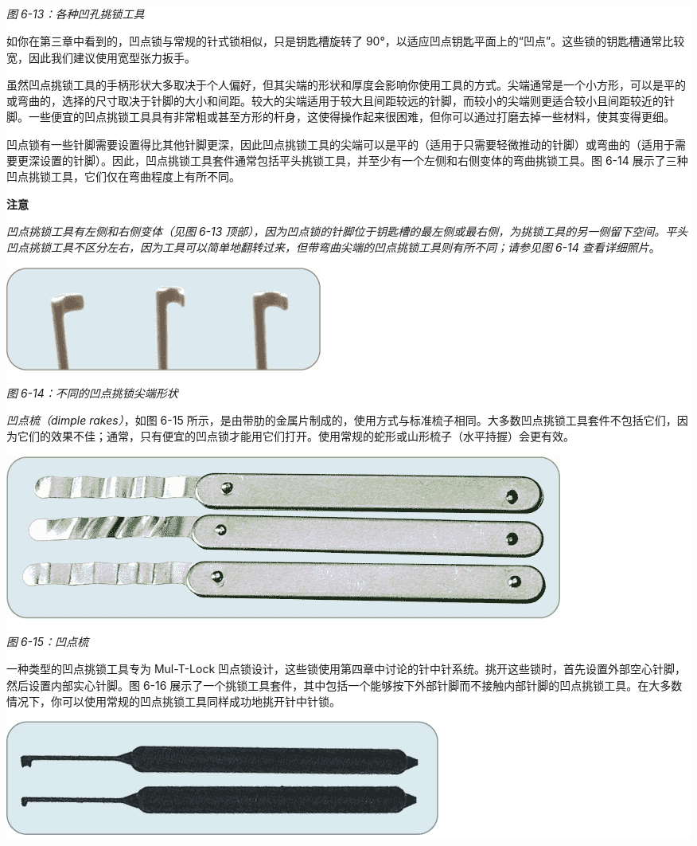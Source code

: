 *图 6-13：各种凹孔挑锁工具*

如你在第三章中看到的，凹点锁与常规的针式锁相似，只是钥匙槽旋转了 90°，以适应凹点钥匙平面上的“凹点”。这些锁的钥匙槽通常比较宽，因此我们建议使用宽型张力扳手。

虽然凹点挑锁工具的手柄形状大多取决于个人偏好，但其尖端的形状和厚度会影响你使用工具的方式。尖端通常是一个小方形，可以是平的或弯曲的，选择的尺寸取决于针脚的大小和间距。较大的尖端适用于较大且间距较远的针脚，而较小的尖端则更适合较小且间距较近的针脚。一些便宜的凹点挑锁工具具有非常粗或甚至方形的杆身，这使得操作起来很困难，但你可以通过打磨去掉一些材料，使其变得更细。

凹点锁有一些针脚需要设置得比其他针脚更深，因此凹点挑锁工具的尖端可以是平的（适用于只需要轻微推动的针脚）或弯曲的（适用于需要更深设置的针脚）。因此，凹点挑锁工具套件通常包括平头挑锁工具，并至少有一个左侧和右侧变体的弯曲挑锁工具。图 6-14 展示了三种凹点挑锁工具，它们仅在弯曲程度上有所不同。

**注意**

*凹点挑锁工具有左侧和右侧变体（见图 6-13 顶部），因为凹点锁的针脚位于钥匙槽的最左侧或最右侧，为挑锁工具的另一侧留下空间。平头凹点挑锁工具不区分左右，因为工具可以简单地翻转过来，但带弯曲尖端的凹点挑锁工具则有所不同；请参见图 6-14 查看详细照片*。

![Image](img/06fig14.jpg)

*图 6-14：不同的凹点挑锁尖端形状*

*凹点梳（dimple rakes）*，如图 6-15 所示，是由带肋的金属片制成的，使用方式与标准梳子相同。大多数凹点挑锁工具套件不包括它们，因为它们的效果不佳；通常，只有便宜的凹点锁才能用它们打开。使用常规的蛇形或山形梳子（水平持握）会更有效。

![Image](img/06fig15.jpg)

*图 6-15：凹点梳*

一种类型的凹点挑锁工具专为 Mul-T-Lock 凹点锁设计，这些锁使用第四章中讨论的针中针系统。挑开这些锁时，首先设置外部空心针脚，然后设置内部实心针脚。图 6-16 展示了一个挑锁工具套件，其中包括一个能够按下外部针脚而不接触内部针脚的凹点挑锁工具。在大多数情况下，你可以使用常规的凹点挑锁工具同样成功地挑开针中针锁。

![Image](img/06fig16.jpg)
